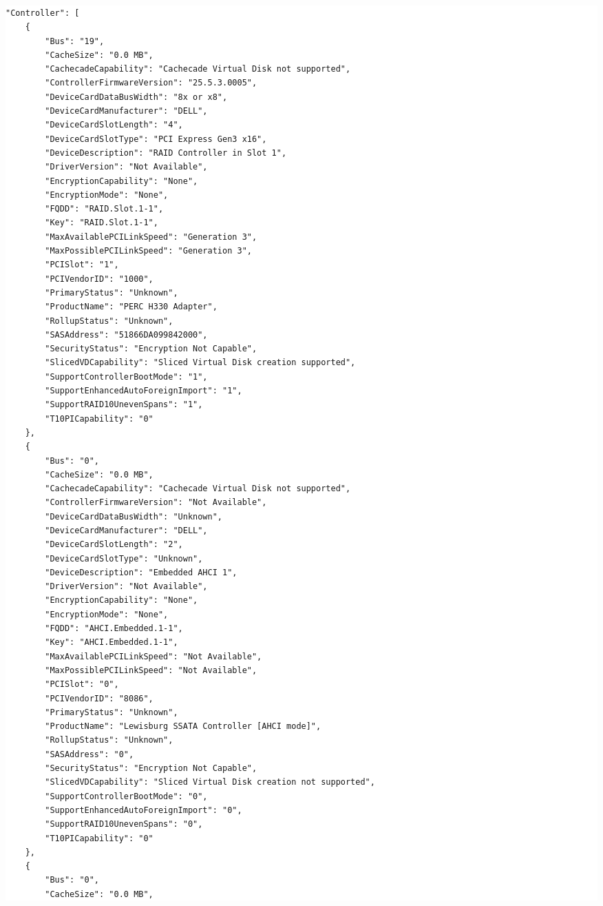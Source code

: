     "Controller": [
        {
            "Bus": "19", 
            "CacheSize": "0.0 MB", 
            "CachecadeCapability": "Cachecade Virtual Disk not supported", 
            "ControllerFirmwareVersion": "25.5.3.0005", 
            "DeviceCardDataBusWidth": "8x or x8", 
            "DeviceCardManufacturer": "DELL", 
            "DeviceCardSlotLength": "4", 
            "DeviceCardSlotType": "PCI Express Gen3 x16", 
            "DeviceDescription": "RAID Controller in Slot 1", 
            "DriverVersion": "Not Available", 
            "EncryptionCapability": "None", 
            "EncryptionMode": "None", 
            "FQDD": "RAID.Slot.1-1", 
            "Key": "RAID.Slot.1-1", 
            "MaxAvailablePCILinkSpeed": "Generation 3", 
            "MaxPossiblePCILinkSpeed": "Generation 3", 
            "PCISlot": "1", 
            "PCIVendorID": "1000", 
            "PrimaryStatus": "Unknown", 
            "ProductName": "PERC H330 Adapter", 
            "RollupStatus": "Unknown", 
            "SASAddress": "51866DA099842000", 
            "SecurityStatus": "Encryption Not Capable", 
            "SlicedVDCapability": "Sliced Virtual Disk creation supported", 
            "SupportControllerBootMode": "1", 
            "SupportEnhancedAutoForeignImport": "1", 
            "SupportRAID10UnevenSpans": "1", 
            "T10PICapability": "0"
        }, 
        {
            "Bus": "0", 
            "CacheSize": "0.0 MB", 
            "CachecadeCapability": "Cachecade Virtual Disk not supported", 
            "ControllerFirmwareVersion": "Not Available", 
            "DeviceCardDataBusWidth": "Unknown", 
            "DeviceCardManufacturer": "DELL", 
            "DeviceCardSlotLength": "2", 
            "DeviceCardSlotType": "Unknown", 
            "DeviceDescription": "Embedded AHCI 1", 
            "DriverVersion": "Not Available", 
            "EncryptionCapability": "None", 
            "EncryptionMode": "None", 
            "FQDD": "AHCI.Embedded.1-1", 
            "Key": "AHCI.Embedded.1-1", 
            "MaxAvailablePCILinkSpeed": "Not Available", 
            "MaxPossiblePCILinkSpeed": "Not Available", 
            "PCISlot": "0", 
            "PCIVendorID": "8086", 
            "PrimaryStatus": "Unknown", 
            "ProductName": "Lewisburg SSATA Controller [AHCI mode]", 
            "RollupStatus": "Unknown", 
            "SASAddress": "0", 
            "SecurityStatus": "Encryption Not Capable", 
            "SlicedVDCapability": "Sliced Virtual Disk creation not supported", 
            "SupportControllerBootMode": "0", 
            "SupportEnhancedAutoForeignImport": "0", 
            "SupportRAID10UnevenSpans": "0", 
            "T10PICapability": "0"
        }, 
        {
            "Bus": "0", 
            "CacheSize": "0.0 MB", 